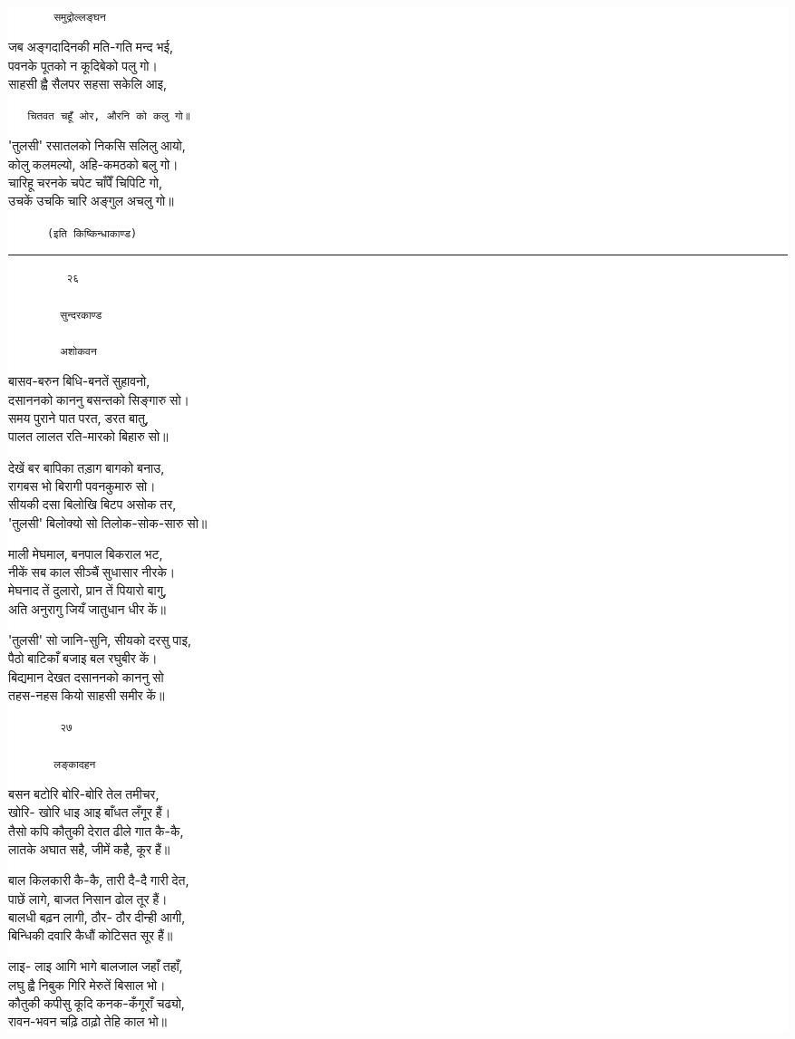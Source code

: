            समुद्रोल्लङ्घन  
  
जब अङ्गदादिनकी मति-गति मन्द भई,  
      पवनके पूतको न कूदिबेको पलु गो।  
साहसी ह्वै सैलपर सहसा सकेलि आइ,  
   
       चितवत चहूँ ओर, औरनि को कलु गो॥  
  
'तुलसी' रसातलको निकसि सलिलु आयो,  
       कोलु कलमल्यो, अहि-कमठको बलु गो।  
चारिहू चरनके चपेट चाँपेँ चिपिटि गो,  
        उचकें उचकि चारि अङ्गुल अचलु गो॥  
  
          (इति किष्किन्धाकाण्ड)  
------------------------------------------------------------   
  
             २६  
  
            सुन्दरकाण्ड  
  
            अशोकवन  
  
बासव-बरुन बिधि-बनतें सुहावनो,  
       दसाननको काननु बसन्तको सिङ्गारु सो।  
समय पुराने पात परत, डरत बातु,  
        पालत लालत रति-मारको बिहारु सो॥  
  
देखें बर बापिका तड़ाग बागको बनाउ,   
        रागबस भो बिरागी पवनकुमारु सो।   
सीयकी दसा बिलोखि बिटप असोक तर,  
         'तुलसी' बिलोक्यो सो तिलोक-सोक-सारु सो॥  
  
माली मेघमाल, बनपाल बिकराल भट,   
      नीकें सब काल सीञ्चैं सुधासार नीरके।  
मेघनाद तें दुलारो, प्रान तें पियारो बागु,  
      अति अनुरागु जियँ जातुधान धीर कें॥  
  
'तुलसी' सो जानि-सुनि, सीयको दरसु पाइ,  
       पैठो बाटिकाँ बजाइ बल रघुबीर कें।  
बिद्यमान देखत दसाननको काननु सो  
        तहस-नहस कियो साहसी समीर कें॥  
  
            २७  
  
           लङ्कादहन  
  
बसन बटोरि बोरि-बोरि तेल तमीचर,  
       खोरि- खोरि धाइ आइ बाँधत लँगूर हैं।  
तैसो कपि कौतुकी देरात ढीले गात कै-कै,  
        लातके अघात सहै, जीमें कहै, कूर हैं॥  
  
बाल किलकारी कै-कै, तारी दै-दै गारी देत,  
        पाछें लागे, बाजत निसान ढोल तूर हैं।  
बालधी बढ़न लागी, ठौर- ठौर दीन्ही आगी,  
         बिन्धिकी दवारि कैधौं कोटिसत सूर हैं॥  
  
लाइ- लाइ आगि भागे बालजाल जहाँ तहाँ,  
       लघु ह्वै निबुक गिरि मेरुतें बिसाल भो।  
कौतुकी कपीसु कूदि कनक-कँगूराँ चढ्यो,   
       रावन-भवन चढ़ि ठाढ़ो तेहि काल भो॥  
  